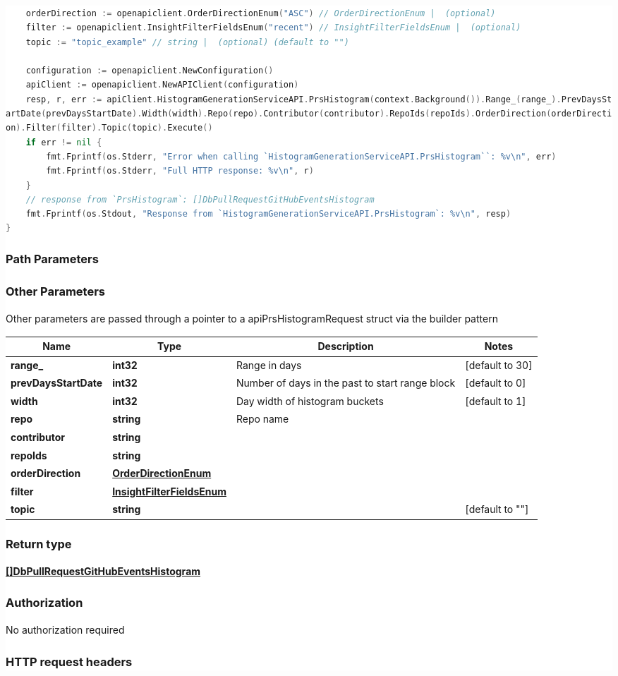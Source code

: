 ```go
    orderDirection := openapiclient.OrderDirectionEnum("ASC") // OrderDirectionEnum |  (optional)
    filter := openapiclient.InsightFilterFieldsEnum("recent") // InsightFilterFieldsEnum |  (optional)
    topic := "topic_example" // string |  (optional) (default to "")

    configuration := openapiclient.NewConfiguration()
    apiClient := openapiclient.NewAPIClient(configuration)
    resp, r, err := apiClient.HistogramGenerationServiceAPI.PrsHistogram(context.Background()).Range_(range_).PrevDaysStartDate(prevDaysStartDate).Width(width).Repo(repo).Contributor(contributor).RepoIds(repoIds).OrderDirection(orderDirection).Filter(filter).Topic(topic).Execute()
    if err != nil {
        fmt.Fprintf(os.Stderr, "Error when calling `HistogramGenerationServiceAPI.PrsHistogram``: %v\n", err)
        fmt.Fprintf(os.Stderr, "Full HTTP response: %v\n", r)
    }
    // response from `PrsHistogram`: []DbPullRequestGitHubEventsHistogram
    fmt.Fprintf(os.Stdout, "Response from `HistogramGenerationServiceAPI.PrsHistogram`: %v\n", resp)
}
```

### Path Parameters



### Other Parameters

Other parameters are passed through a pointer to a apiPrsHistogramRequest struct via the builder pattern


Name | Type | Description  | Notes
------------- | ------------- | ------------- | -------------
 **range_** | **int32** | Range in days | [default to 30]
 **prevDaysStartDate** | **int32** | Number of days in the past to start range block | [default to 0]
 **width** | **int32** | Day width of histogram buckets | [default to 1]
 **repo** | **string** | Repo name | 
 **contributor** | **string** |  | 
 **repoIds** | **string** |  | 
 **orderDirection** | [**OrderDirectionEnum**](OrderDirectionEnum.md) |  | 
 **filter** | [**InsightFilterFieldsEnum**](InsightFilterFieldsEnum.md) |  | 
 **topic** | **string** |  | [default to &quot;&quot;]

### Return type

[**[]DbPullRequestGitHubEventsHistogram**](DbPullRequestGitHubEventsHistogram.md)

### Authorization

No authorization required

### HTTP request headers
